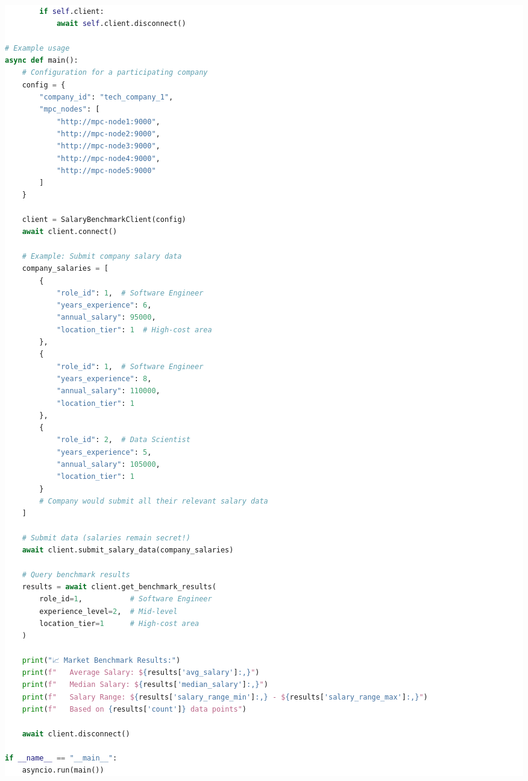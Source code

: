 ```python
        if self.client:
            await self.client.disconnect()

# Example usage
async def main():
    # Configuration for a participating company
    config = {
        "company_id": "tech_company_1",
        "mpc_nodes": [
            "http://mpc-node1:9000",
            "http://mpc-node2:9000",
            "http://mpc-node3:9000",
            "http://mpc-node4:9000",
            "http://mpc-node5:9000"
        ]
    }

    client = SalaryBenchmarkClient(config)
    await client.connect()

    # Example: Submit company salary data
    company_salaries = [
        {
            "role_id": 1,  # Software Engineer
            "years_experience": 6,
            "annual_salary": 95000,
            "location_tier": 1  # High-cost area
        },
        {
            "role_id": 1,  # Software Engineer
            "years_experience": 8,
            "annual_salary": 110000,
            "location_tier": 1
        },
        {
            "role_id": 2,  # Data Scientist
            "years_experience": 5,
            "annual_salary": 105000,
            "location_tier": 1
        }
        # Company would submit all their relevant salary data
    ]

    # Submit data (salaries remain secret!)
    await client.submit_salary_data(company_salaries)

    # Query benchmark results
    results = await client.get_benchmark_results(
        role_id=1,           # Software Engineer
        experience_level=2,  # Mid-level
        location_tier=1      # High-cost area
    )

    print("📈 Market Benchmark Results:")
    print(f"   Average Salary: ${results['avg_salary']:,}")
    print(f"   Median Salary: ${results['median_salary']:,}")
    print(f"   Salary Range: ${results['salary_range_min']:,} - ${results['salary_range_max']:,}")
    print(f"   Based on {results['count']} data points")

    await client.disconnect()

if __name__ == "__main__":
    asyncio.run(main())
```